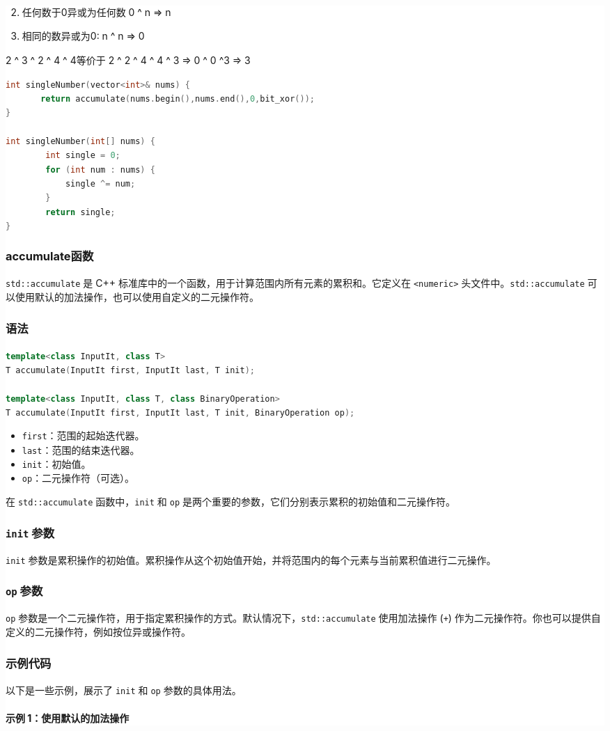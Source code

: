 2. 任何数于0异或为任何数 0 ^ n => n

3. 相同的数异或为0: n ^ n => 0

2 ^ 3 ^ 2 ^ 4 ^ 4等价于 2 ^ 2 ^ 4 ^ 4 ^ 3 => 0 ^ 0 ^3 => 3

```cpp
int singleNumber(vector<int>& nums) {
       return accumulate(nums.begin(),nums.end(),0,bit_xor()); 
}

int singleNumber(int[] nums) {
        int single = 0;
        for (int num : nums) {
            single ^= num;
        }
        return single;
}
```

### accumulate函数

`std::accumulate` 是 C++ 标准库中的一个函数，用于计算范围内所有元素的累积和。它定义在 `<numeric>` 头文件中。`std::accumulate` 可以使用默认的加法操作，也可以使用自定义的二元操作符。

### 语法

```cpp
template<class InputIt, class T>
T accumulate(InputIt first, InputIt last, T init);

template<class InputIt, class T, class BinaryOperation>
T accumulate(InputIt first, InputIt last, T init, BinaryOperation op);
```

- `first`：范围的起始迭代器。
- `last`：范围的结束迭代器。
- `init`：初始值。
- `op`：二元操作符（可选）。

在 `std::accumulate` 函数中，`init` 和 `op` 是两个重要的参数，它们分别表示累积的初始值和二元操作符。

### `init` 参数

`init` 参数是累积操作的初始值。累积操作从这个初始值开始，并将范围内的每个元素与当前累积值进行二元操作。

### `op` 参数

`op` 参数是一个二元操作符，用于指定累积操作的方式。默认情况下，`std::accumulate` 使用加法操作 (`+`) 作为二元操作符。你也可以提供自定义的二元操作符，例如按位异或操作符。

### 示例代码

以下是一些示例，展示了 `init` 和 `op` 参数的具体用法。

#### 示例 1：使用默认的加法操作
